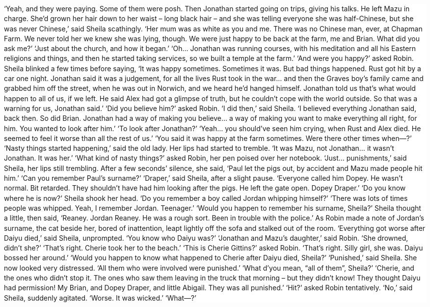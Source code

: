 ‘Yeah, and they were paying. Some of them were posh. Then Jonathan started going on trips, giving his talks. He left Mazu in charge. She’d grown her hair down to her waist – long black hair – and she was telling everyone she was half-Chinese, but she was never Chinese,’ said Sheila scathingly. ‘Her mum was as white as you and me. There was no Chinese man, ever, at Chapman Farm. We never told her we knew she was lying, though. We were just happy to be back at the farm, me and Brian. What did you ask me?’
‘Just about the church, and how it began.’
‘Oh… Jonathan was running courses, with his meditation and all his Eastern religions and things, and then he started taking services, so we built a temple at the farm.’
‘And were you happy?’ asked Robin.
Sheila blinked a few times before saying,
‘It was happy sometimes. Sometimes it was. But bad things happened. Rust got hit by a car one night. Jonathan said it was a judgement, for all the lives Rust took in the war… and then the Graves boy’s family came and grabbed him off the street, when he was out in Norwich, and we heard he’d hanged himself. Jonathan told us that’s what would happen to all of us, if we left. He said Alex had got a glimpse of truth, but he couldn’t cope with the world outside. So that was a warning for us, Jonathan said.’
‘Did you believe him?’ asked Robin.
‘I did then,’ said Sheila. ‘I believed everything Jonathan said, back then. So did Brian. Jonathan had a way of making you believe… a way of making you want to make everything all right, for him. You wanted to look after him.’
‘To look after Jonathan?’
‘Yeah… you should’ve seen him crying, when Rust and Alex died. He seemed to feel it worse than all the rest of us.’
‘You said it was happy at the farm sometimes. Were there other times when—?’
‘Nasty things started happening,’ said the old lady. Her lips had started to tremble. ‘It was Mazu, not Jonathan… it wasn’t Jonathan. It was her.’
‘What kind of nasty things?’ asked Robin, her pen poised over her notebook.
‘Just… punishments,’ said Sheila, her lips still trembling. After a few seconds’ silence, she said,
‘Paul let the pigs out, by accident and Mazu made people hit him.’
‘Can you remember Paul’s surname?’
‘Draper,’ said Sheila, after a slight pause. ‘Everyone called him Dopey. He wasn’t normal. Bit retarded. They shouldn’t have had him looking after the pigs. He left the gate open. Dopey Draper.’
‘Do you know where he is now?’
Sheila shook her head.
‘Do you remember a boy called Jordan whipping himself?’
‘There was lots of times people was whipped. Yeah, I remember Jordan. Teenager.’
‘Would you happen to remember his surname, Sheila?’
Sheila thought a little, then said,
‘Reaney. Jordan Reaney. He was a rough sort. Been in trouble with the police.’
As Robin made a note of Jordan’s surname, the cat beside her, bored of inattention, leapt lightly off the sofa and stalked out of the room.
‘Everything got worse after Daiyu died,’ said Sheila, unprompted. ‘You know who Daiyu was?’
‘Jonathan and Mazu’s daughter,’ said Robin. ‘She drowned, didn’t she?’
‘That’s right. Cherie took her to the beach.’
‘This is Cherie Gittins?’ asked Robin.
‘That’s right. Silly girl, she was. Daiyu bossed her around.’
‘Would you happen to know what happened to Cherie after Daiyu died, Sheila?’
‘Punished,’ said Sheila. She now looked very distressed. ‘All them who were involved were punished.’
‘What d’you mean, “all of them”, Sheila?’
‘Cherie, and the ones who didn’t stop it. The ones who saw them leaving in the truck that morning – but they didn’t know! They thought Daiyu had permission! My Brian, and Dopey Draper, and little Abigail. They was all punished.’
‘Hit?’ asked Robin tentatively.
‘No,’ said Sheila, suddenly agitated. ‘Worse. It was wicked.’
‘What—?’